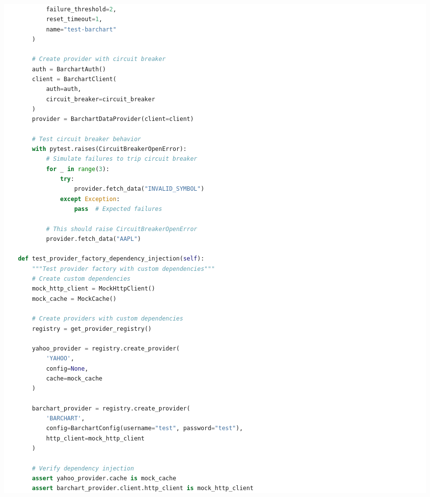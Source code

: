 ```python
            failure_threshold=2,
            reset_timeout=1,
            name="test-barchart"
        )
        
        # Create provider with circuit breaker
        auth = BarchartAuth()
        client = BarchartClient(
            auth=auth,
            circuit_breaker=circuit_breaker
        )
        provider = BarchartDataProvider(client=client)
        
        # Test circuit breaker behavior
        with pytest.raises(CircuitBreakerOpenError):
            # Simulate failures to trip circuit breaker
            for _ in range(3):
                try:
                    provider.fetch_data("INVALID_SYMBOL")
                except Exception:
                    pass  # Expected failures
            
            # This should raise CircuitBreakerOpenError
            provider.fetch_data("AAPL")
    
    def test_provider_factory_dependency_injection(self):
        """Test provider factory with custom dependencies"""
        # Create custom dependencies
        mock_http_client = MockHttpClient()
        mock_cache = MockCache()
        
        # Create providers with custom dependencies
        registry = get_provider_registry()
        
        yahoo_provider = registry.create_provider(
            'YAHOO',
            config=None,
            cache=mock_cache
        )
        
        barchart_provider = registry.create_provider(
            'BARCHART',
            config=BarchartConfig(username="test", password="test"),
            http_client=mock_http_client
        )
        
        # Verify dependency injection
        assert yahoo_provider.cache is mock_cache
        assert barchart_provider.client.http_client is mock_http_client
```
